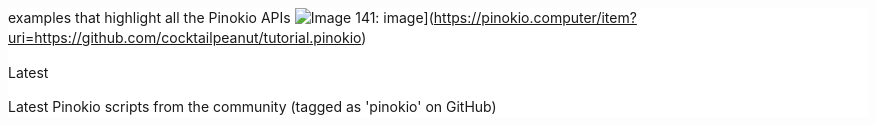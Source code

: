 examples that highlight all the Pinokio APIs ![Image 141: image](https://pinokio.computer/_next/image?url=https%3A%2F%2Fraw.githubusercontent.com%2Fcocktailpeanut%2Ftutorial.pinokio%2Fmain%2Ficon.png&w=256&q=75)](https://pinokio.computer/item?uri=https://github.com/cocktailpeanut/tutorial.pinokio)

Latest

Latest Pinokio scripts from the community (tagged as 'pinokio' on GitHub)
